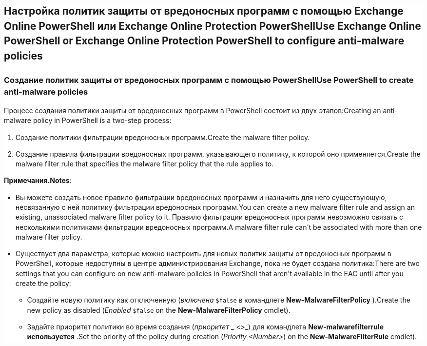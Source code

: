 ## <a name="use-exchange-online-powershell-or-exchange-online-protection-powershell-to-configure-anti-malware-policies"></a><span data-ttu-id="a7351-197">Настройка политик защиты от вредоносных программ с помощью Exchange Online PowerShell или Exchange Online Protection PowerShell</span><span class="sxs-lookup"><span data-stu-id="a7351-197">Use Exchange Online PowerShell or Exchange Online Protection PowerShell to configure anti-malware policies</span></span>

### <a name="use-powershell-to-create-anti-malware-policies"></a><span data-ttu-id="a7351-198">Создание политик защиты от вредоносных программ с помощью PowerShell</span><span class="sxs-lookup"><span data-stu-id="a7351-198">Use PowerShell to create anti-malware policies</span></span>

<span data-ttu-id="a7351-199">Процесс создания политики защиты от вредоносных программ в PowerShell состоит из двух этапов:</span><span class="sxs-lookup"><span data-stu-id="a7351-199">Creating an anti-malware policy in PowerShell is a two-step process:</span></span>

1. <span data-ttu-id="a7351-200">Создание политики фильтрации вредоносных программ.</span><span class="sxs-lookup"><span data-stu-id="a7351-200">Create the malware filter policy.</span></span>

2. <span data-ttu-id="a7351-201">Создание правила фильтрации вредоносных программ, указывающего политику, к которой оно применяется.</span><span class="sxs-lookup"><span data-stu-id="a7351-201">Create the malware filter rule that specifies the malware filter policy that the rule applies to.</span></span>

 <span data-ttu-id="a7351-202">**Примечания.**</span><span class="sxs-lookup"><span data-stu-id="a7351-202">**Notes**:</span></span>

- <span data-ttu-id="a7351-203">Вы можете создать новое правило фильтрации вредоносных программ и назначить для него существующую, несвязанную с ней политику фильтрации вредоносных программ.</span><span class="sxs-lookup"><span data-stu-id="a7351-203">You can create a new malware filter rule and assign an existing, unassociated malware filter policy to it.</span></span> <span data-ttu-id="a7351-204">Правило фильтрации вредоносных программ невозможно связать с несколькими политиками фильтрации вредоносных программ.</span><span class="sxs-lookup"><span data-stu-id="a7351-204">A malware filter rule can't be associated with more than one malware filter policy.</span></span>

- <span data-ttu-id="a7351-205">Существует два параметра, которые можно настроить для новых политик защиты от вредоносных программ в PowerShell, которые недоступны в центре администрирования Exchange, пока не будет создана политика:</span><span class="sxs-lookup"><span data-stu-id="a7351-205">There are two settings that you can configure on new anti-malware policies in PowerShell that aren't available in the EAC until after you create the policy:</span></span>

  - <span data-ttu-id="a7351-206">Создайте новую политику как отключенную (_включена_ `$false` в командлете **New-MalwareFilterPolicy** ).</span><span class="sxs-lookup"><span data-stu-id="a7351-206">Create the new policy as disabled (_Enabled_ `$false` on the **New-MalwareFilterPolicy** cmdlet).</span></span>

  - <span data-ttu-id="a7351-207">Задайте приоритет политики во время создания (_приоритет_ _ \<\>_) для командлета **New-malwarefilterrule используется** .</span><span class="sxs-lookup"><span data-stu-id="a7351-207">Set the priority of the policy during creation (_Priority_ _\<Number\>_) on the **New-MalwareFilterRule** cmdlet).</span></span>
